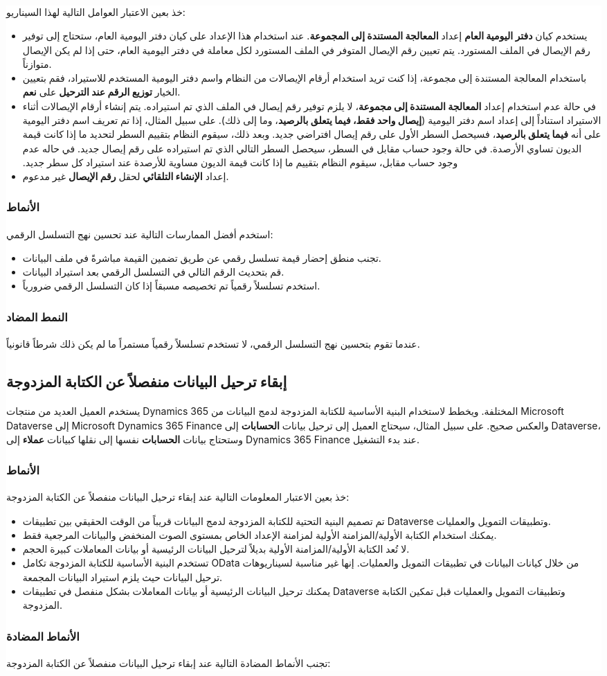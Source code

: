 خذ بعين الاعتبار العوامل التالية لهذا السيناريو: 

- يستخدم كيان **دفتر اليومية العام** إعداد **المعالجة المستندة إلى المجموعة**. عند استخدام هذا الإعداد على كيان دفتر اليومية العام، ستحتاج إلى توفير رقم الإيصال في الملف المستورد. يتم تعيين رقم الإيصال المتوفر في الملف المستورد لكل معاملة في دفتر اليومية العام، حتى إذا لم يكن الإيصال متوازناً. 
- باستخدام المعالجة المستندة إلى مجموعة، إذا كنت تريد استخدام أرقام الإيصالات من النظام واسم دفتر اليومية المستخدم للاستيراد، فقم بتعيين الخيار **توزيع الرقم عند الترحيل** على **نعم**.
- في حالة عدم استخدام إعداد **‏‫المعالجة المستندة إلى مجموعة**، لا يلزم توفير رقم إيصال في الملف الذي تم استيراده. يتم إنشاء أرقام الإيصالات أثناء الاستيراد استناداً إلى إعداد اسم دفتر اليومية (**إيصال واحد فقط، فيما يتعلق بالرصيد**، وما إلى ذلك). على سبيل المثال، إذا تم تعريف اسم دفتر اليومية على أنه **فيما يتعلق بالرصيد**، فسيحصل السطر الأول على رقم إيصال افتراضي جديد. وبعد ذلك، سيقوم النظام بتقييم السطر لتحديد ما إذا كانت قيمة الديون تساوي الأرصدة. في حالة وجود حساب مقابل في السطر، سيحصل السطر التالي الذي تم استيراده على رقم إيصال جديد. في حاله عدم وجود حساب مقابل، سيقوم النظام بتقييم ما إذا كانت قيمة الديون مساوية للأرصدة عند استيراد كل سطر جديد.
- إعداد **الإنشاء التلقائي** لحقل **رقم الإيصال** غير مدعوم.

### <a name="patterns"></a>الأنماط
استخدم أفضل الممارسات التالية عند تحسين نهج التسلسل الرقمي:

- تجنب منطق إحضار قيمة تسلسل رقمي عن طريق تضمين القيمة مباشرةً في ملف البيانات.
- قم بتحديث الرقم التالي في التسلسل الرقمي بعد استيراد البيانات. 
- استخدم تسلسلاً رقمياً تم تخصيصه مسبقاً إذا كان التسلسل الرقمي ضرورياً.

### <a name="anti-pattern"></a>النمط المضاد
عندما تقوم بتحسين نهج التسلسل الرقمي، لا تستخدم تسلسلاً رقمياً مستمراً ما لم يكن ذلك شرطاً قانونياً.

## <a name="keep-data-migration-separate-from-dual-write"></a>إبقاء ترحيل البيانات منفصلاً عن الكتابة المزدوجة
يستخدم العميل العديد من منتجات Dynamics 365 المختلفة. ويخطط لاستخدام البنية الأساسية للكتابة المزدوجة لدمج البيانات من Microsoft Dataverse إلى Microsoft Dynamics 365 Finance والعكس صحيح. على سبيل المثال، سيحتاج العميل إلى ترحيل بيانات **الحسابات** إلى Dataverse، وستحتاج بيانات **الحسابات** نفسها إلى نقلها كبيانات **عملاء** إلى Dynamics 365 Finance عند بدء التشغيل.

### <a name="patterns"></a>الأنماط
خذ بعين الاعتبار المعلومات التالية عند إبقاء ترحيل البيانات منفصلاً عن الكتابة المزدوجة‬:

- تم تصميم البنية التحتية للكتابة المزدوجة لدمج البيانات قريباً من الوقت الحقيقي بين تطبيقات Dataverse وتطبيقات التمويل والعمليات.
- يمكنك استخدام الكتابة الأولية/المزامنة الأولية لمزامنة الإعداد الخاص بمستوى الصوت المنخفض والبيانات المرجعية فقط.
- لا تُعد الكتابة الأولية/المزامنة الأولية بديلاً لترحيل البيانات الرئيسية أو بيانات المعاملات كبيرة الحجم.
- تستخدم البنية الأساسية للكتابة المزدوجة تكامل OData من خلال كيانات البيانات في تطبيقات التمويل والعمليات. إنها غير مناسبة لسيناريوهات ترحيل البيانات حيث يلزم استيراد البيانات المجمعة.
- يمكنك ترحيل البيانات الرئيسية أو بيانات المعاملات بشكل منفصل في تطبيقات Dataverse وتطبيقات التمويل والعمليات قبل تمكين الكتابة المزدوجة.

### <a name="anti-patterns"></a>الأنماط المضادة
تجنب الأنماط المضادة التالية عند إبقاء ترحيل البيانات منفصلاً عن الكتابة المزدوجة:
